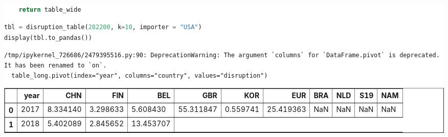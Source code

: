 ```python
    return table_wide
```


```python
tbl = disruption_table(282200, k=10, importer = "USA")
display(tbl.to_pandas()) 
```

    /tmp/ipykernel_726686/2479395516.py:90: DeprecationWarning: The argument `columns` for `DataFrame.pivot` is deprecated. It has been renamed to `on`.
      table_long.pivot(index="year", columns="country", values="disruption")



<div>
<style scoped>
    .dataframe tbody tr th:only-of-type {
        vertical-align: middle;
    }

    .dataframe tbody tr th {
        vertical-align: top;
    }

    .dataframe thead th {
        text-align: right;
    }
</style>
<table border="1" class="dataframe">
  <thead>
    <tr style="text-align: right;">
      <th></th>
      <th>year</th>
      <th>CHN</th>
      <th>FIN</th>
      <th>BEL</th>
      <th>GBR</th>
      <th>KOR</th>
      <th>EUR</th>
      <th>BRA</th>
      <th>NLD</th>
      <th>S19</th>
      <th>NAM</th>
    </tr>
  </thead>
  <tbody>
    <tr>
      <th>0</th>
      <td>2017</td>
      <td>8.334140</td>
      <td>3.298633</td>
      <td>5.608430</td>
      <td>55.311847</td>
      <td>0.559741</td>
      <td>25.419363</td>
      <td>NaN</td>
      <td>NaN</td>
      <td>NaN</td>
      <td>NaN</td>
    </tr>
    <tr>
      <th>1</th>
      <td>2018</td>
      <td>5.402089</td>
      <td>2.845652</td>
      <td>13.453707</td>